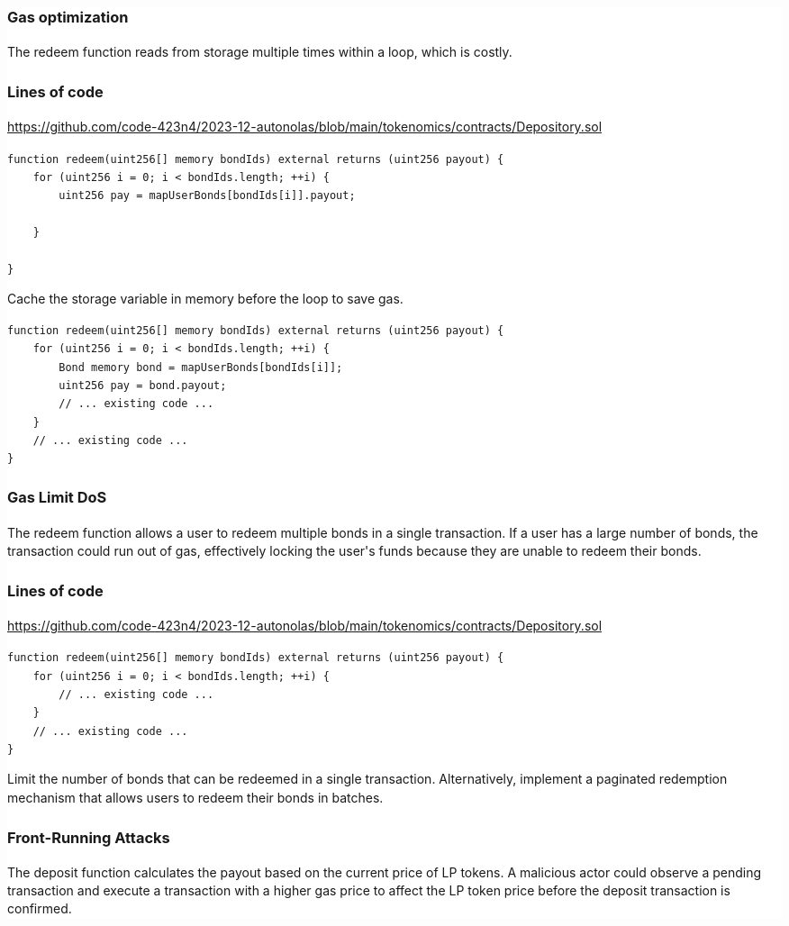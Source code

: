 ### Gas optimization

The redeem function reads from storage multiple times within a loop, which is costly.

### Lines of code
https://github.com/code-423n4/2023-12-autonolas/blob/main/tokenomics/contracts/Depository.sol

```
function redeem(uint256[] memory bondIds) external returns (uint256 payout) {
    for (uint256 i = 0; i < bondIds.length; ++i) {
        uint256 pay = mapUserBonds[bondIds[i]].payout;
        
    }

}
```
Cache the storage variable in memory before the loop to save gas.

```
function redeem(uint256[] memory bondIds) external returns (uint256 payout) {
    for (uint256 i = 0; i < bondIds.length; ++i) {
        Bond memory bond = mapUserBonds[bondIds[i]];
        uint256 pay = bond.payout;
        // ... existing code ...
    }
    // ... existing code ...
}
```


### Gas Limit DoS

The redeem function allows a user to redeem multiple bonds in a single transaction. If a user has a large number of bonds, the transaction could run out of gas, effectively locking the user's funds because they are unable to redeem their bonds.

### Lines of code
https://github.com/code-423n4/2023-12-autonolas/blob/main/tokenomics/contracts/Depository.sol

```
function redeem(uint256[] memory bondIds) external returns (uint256 payout) {
    for (uint256 i = 0; i < bondIds.length; ++i) {
        // ... existing code ...
    }
    // ... existing code ...
}
```

Limit the number of bonds that can be redeemed in a single transaction. Alternatively, implement a paginated redemption mechanism that allows users to redeem their bonds in batches.

### Front-Running Attacks

The deposit function calculates the payout based on the current price of LP tokens. A malicious actor could observe a pending transaction and execute a transaction with a higher gas price to affect the LP token price before the deposit transaction is confirmed.
